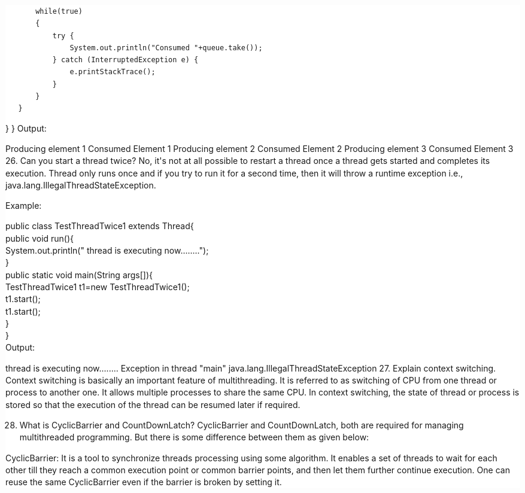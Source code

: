            while(true) 
           { 
               try { 
                   System.out.println("Consumed "+queue.take()); 
               } catch (InterruptedException e) { 
                   e.printStackTrace(); 
               } 
           } 
       } 

}
}
Output:

Producing element 1
Consumed Element 1
Producing element 2
Consumed Element 2
Producing element 3
Consumed Element 3
26. Can you start a thread twice?
    No, it's not at all possible to restart a thread once a thread gets started and completes its execution. Thread only runs once and if you try to run it for a second time, then it will throw a runtime exception i.e., java.lang.IllegalThreadStateException.

Example:

public class TestThreadTwice1 extends Thread{   
public void run(){   
System.out.println(" thread is executing now........");   
}   
public static void main(String args[]){   
TestThreadTwice1 t1=new TestThreadTwice1();   
t1.start();   
t1.start();   
}   
}   
Output:

thread is executing now........
Exception in thread "main" java.lang.IllegalThreadStateException
27. Explain context switching.
    Context switching is basically an important feature of multithreading. It is referred to as switching of CPU from one thread or process to another one. It allows multiple processes to share the same CPU. In context switching, the state of thread or process is stored so that the execution of the thread can be resumed later if required.

28. What is CyclicBarrier and CountDownLatch?
    CyclicBarrier and CountDownLatch, both are required for managing multithreaded programming. But there is some difference between them as given below:

CyclicBarrier: It is a tool to synchronize threads processing using some algorithm. It enables a set of threads to wait for each other till they reach a common execution point or common barrier points, and then let them further continue execution. One can reuse the same CyclicBarrier even if the barrier is broken by setting it.
